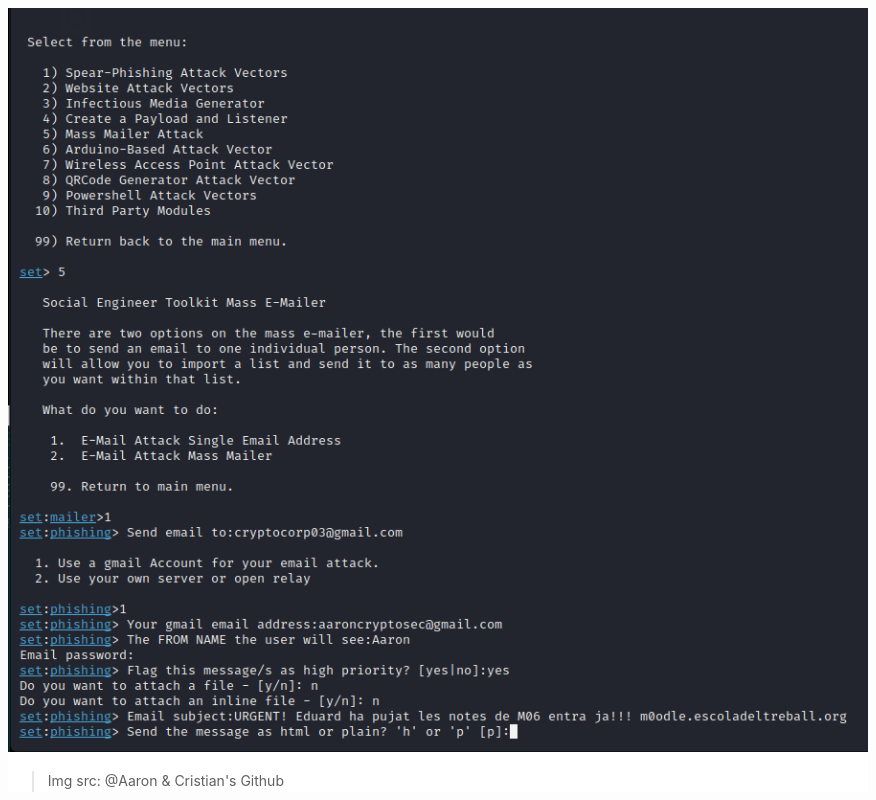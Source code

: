 ![](https://github.com/KeshiKiD03/asixproject2k22/blob/main/Photos/phish1.PNG?raw=true)
> Img src: @Aaron & Cristian's Github
